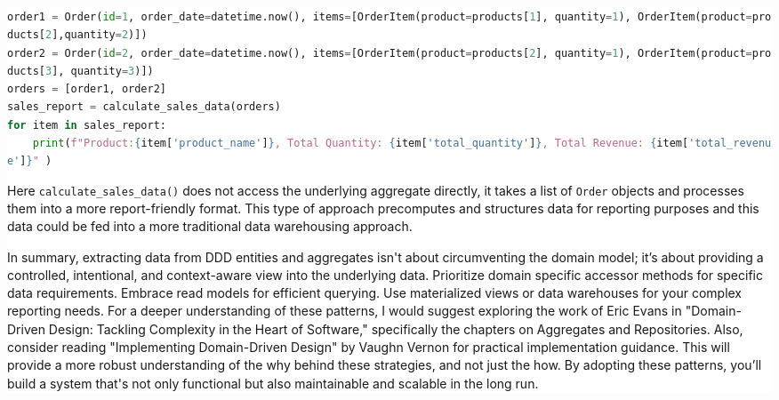 ```python
order1 = Order(id=1, order_date=datetime.now(), items=[OrderItem(product=products[1], quantity=1), OrderItem(product=products[2],quantity=2)])
order2 = Order(id=2, order_date=datetime.now(), items=[OrderItem(product=products[2], quantity=1), OrderItem(product=products[3], quantity=3)])
orders = [order1, order2]
sales_report = calculate_sales_data(orders)
for item in sales_report:
    print(f"Product:{item['product_name']}, Total Quantity: {item['total_quantity']}, Total Revenue: {item['total_revenue']}" )

```

Here `calculate_sales_data()` does not access the underlying aggregate directly, it takes a list of `Order` objects and processes them into a more report-friendly format. This type of approach precomputes and structures data for reporting purposes and this data could be fed into a more traditional data warehousing approach.

In summary, extracting data from DDD entities and aggregates isn't about circumventing the domain model; it’s about providing a controlled, intentional, and context-aware view into the underlying data. Prioritize domain specific accessor methods for specific data requirements. Embrace read models for efficient querying.  Use materialized views or data warehouses for your complex reporting needs. For a deeper understanding of these patterns, I would suggest exploring the work of Eric Evans in "Domain-Driven Design: Tackling Complexity in the Heart of Software," specifically the chapters on Aggregates and Repositories. Also, consider reading "Implementing Domain-Driven Design" by Vaughn Vernon for practical implementation guidance. This will provide a more robust understanding of the why behind these strategies, and not just the how. By adopting these patterns, you’ll build a system that's not only functional but also maintainable and scalable in the long run.
